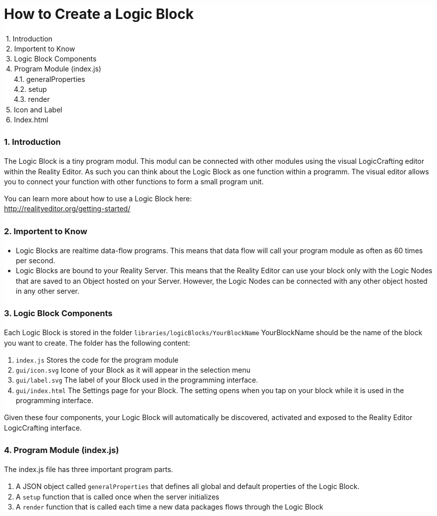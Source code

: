 # How to Create a Logic Block
&nbsp;1. Introduction
<br>&nbsp;2. Importent to Know
<br>&nbsp;3. Logic Block Components
<br>&nbsp;4. Program Module (index.js) 
<br>&nbsp;&nbsp;&nbsp;&nbsp;&nbsp;4.1. generalProperties
<br>&nbsp;&nbsp;&nbsp;&nbsp;&nbsp;4.2. setup
<br>&nbsp;&nbsp;&nbsp;&nbsp;&nbsp;4.3. render
<br>&nbsp;5. Icon and Label
<br>&nbsp;6. Index.html


### 1. Introduction
The Logic Block is a tiny program modul. This modul can be connected with other modules using the visual LogicCrafting editor within the Reality Editor. As such you can think about the Logic Block as one function within a programm. The visual editor allows you to connect your function with other functions to form a small program unit. 

You can learn more about how to use a Logic Block here:<br>
http://realityeditor.org/getting-started/

### 2. Importent to Know

+ Logic Blocks are realtime data-flow programs. This means that data flow will call your program module as often as 60 times per second.
+ Logic Blocks are bound to your Reality Server. This means that the Reality Editor can use your block only with the Logic Nodes that are saved to an Object hosted on your Server. However, the Logic Nodes can be connected with any other object hosted in any other server.

### 3. Logic Block Components
Each Logic Block is stored in the folder `libraries/logicBlocks/YourBlockName`
YourBlockName should be the name of the block you want to create. The folder has the following content:

1. `index.js` Stores the code for the program module
2. `gui/icon.svg` Icone of your Block as it will appear in the selection menu
3. `gui/label.svg` The label of your Block used in the programming interface.
4. `gui/index.html` The Settings page for your Block. The setting opens when you tap on your block while it is used in the programming interface.

Given these four components, your Logic Block will automatically be discovered, activated and exposed to the Reality Editor LogicCrafting interface.

### 4. Program Module (index.js)
The index.js file has three important program parts.

1. A JSON object called `generalProperties` that defines all global and default properties of the Logic Block.
2. A `setup` function that is called once when the server initializes
3. A `render` function that is called each time a new data packages flows through the Logic Block

